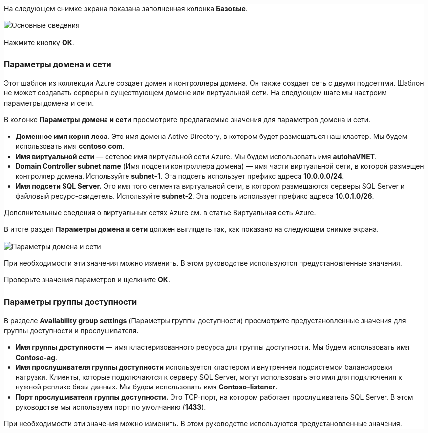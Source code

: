 На следующем снимке экрана показана заполненная колонка **Базовые**.

![Основные сведения](./media/virtual-machines-windows-portal-sql-alwayson-availability-groups/1-basics.png)

Нажмите кнопку **ОК**.

### <a name="domain-and-network-settings"></a>Параметры домена и сети
Этот шаблон из коллекции Azure создает домен и контроллеры домена. Он также создает сеть c двумя подсетями. Шаблон не может создавать серверы в существующем домене или виртуальной сети. На следующем шаге мы настроим параметры домена и сети.

В колонке **Параметры домена и сети** просмотрите предлагаемые значения для параметров домена и сети.

* **Доменное имя корня леса**. Это имя домена Active Directory, в котором будет размещаться наш кластер. Мы будем использовать имя **contoso.com**.
* **Имя виртуальной сети** — сетевое имя виртуальной сети Azure. Мы будем использовать имя **autohaVNET**.
* **Domain Controller subnet name** (Имя подсети контроллера домена) — имя части виртуальной сети, в которой размещен контроллер домена. Используйте **subnet-1**. Эта подсеть использует префикс адреса **10.0.0.0/24**.
* **Имя подсети SQL Server.** Это имя того сегмента виртуальной сети, в котором размещаются серверы SQL Server и файловый ресурс-свидетель. Используйте **subnet-2**. Эта подсеть использует префикс адреса **10.0.1.0/26**.

Дополнительные сведения о виртуальных сетях Azure см. в статье [Виртуальная сеть Azure](../../../virtual-network/virtual-networks-overview.md).  

В итоге раздел **Параметры домена и сети** должен выглядеть так, как показано на следующем снимке экрана.

![Параметры домена и сети](./media/virtual-machines-windows-portal-sql-alwayson-availability-groups/2-domain.png)

При необходимости эти значения можно изменить. В этом руководстве используются предустановленные значения.

Проверьте значения параметров и щелкните **ОК**.

### <a name="availability-group-settings"></a>Параметры группы доступности
В разделе **Availability group settings** (Параметры группы доступности) просмотрите предустановленные значения для группы доступности и прослушивателя.

* **Имя группы доступности** — имя кластеризованного ресурса для группы доступности. Мы будем использовать имя **Contoso-ag**.
* **Имя прослушивателя группы доступности** используется кластером и внутренней подсистемой балансировки нагрузки. Клиенты, которые подключаются к серверу SQL Server, могут использовать это имя для подключения к нужной реплике базы данных. Мы будем использовать имя **Contoso-listener**.
* **Порт прослушивателя группы доступности.** Это TCP-порт, на котором работает прослушиватель SQL Server. В этом руководстве мы используем порт по умолчанию (**1433**).

При необходимости эти значения можно изменить. В этом руководстве используются предустановленные значения.  

